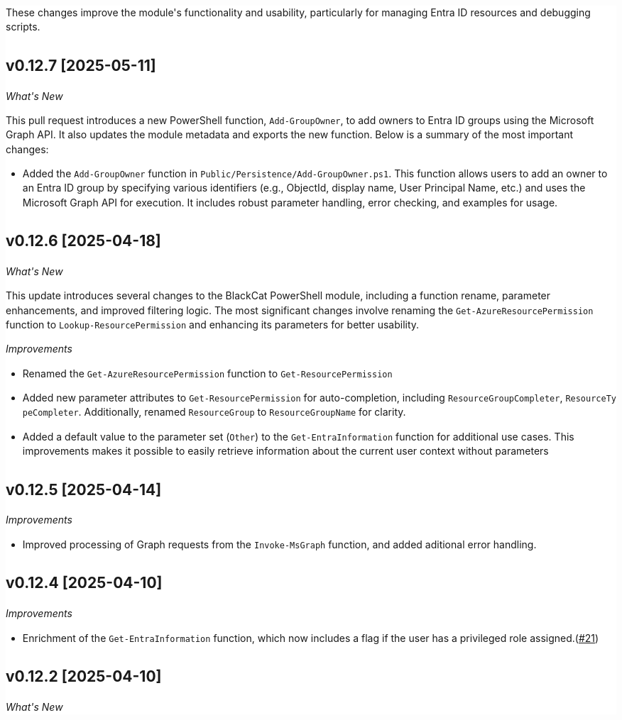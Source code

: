 These changes improve the module's functionality and usability, particularly for managing Entra ID resources and debugging scripts.

## v0.12.7 [2025-05-11]

_What's New_

This pull request introduces a new PowerShell function, `Add-GroupOwner`, to add owners to Entra ID groups using the Microsoft Graph API. It also updates the module metadata and exports the new function. Below is a summary of the most important changes:

* Added the `Add-GroupOwner` function in `Public/Persistence/Add-GroupOwner.ps1`. This function allows users to add an owner to an Entra ID group by specifying various identifiers (e.g., ObjectId, display name, User Principal Name, etc.) and uses the Microsoft Graph API for execution. It includes robust parameter handling, error checking, and examples for usage.

## v0.12.6 [2025-04-18]

_What's New_

This update introduces several changes to the BlackCat PowerShell module, including a function rename, parameter enhancements, and improved filtering logic. The most significant changes involve renaming the `Get-AzureResourcePermission` function to `Lookup-ResourcePermission` and enhancing its parameters for better usability.

_Improvements_

* Renamed the `Get-AzureResourcePermission` function to `Get-ResourcePermission`
* Added new parameter attributes to `Get-ResourcePermission` for auto-completion, including `ResourceGroupCompleter`, `ResourceTypeCompleter`.
Additionally, renamed `ResourceGroup` to `ResourceGroupName` for clarity.

* Added a default value to the parameter set (`Other`) to the `Get-EntraInformation` function for additional use cases.
This improvements makes it possible to easily retrieve information about the current user context without parameters

## v0.12.5 [2025-04-14]

_Improvements_

* Improved processing of Graph requests from the `Invoke-MsGraph` function, and added aditional error handling.

## v0.12.4 [2025-04-10]

_Improvements_

- Enrichment of the `Get-EntraInformation` function, which now includes a flag if the user has a privileged role assigned.([#21](https://github.com/azurekid/blackcat/issues/21))

## v0.12.2 [2025-04-10]

_What's New_
